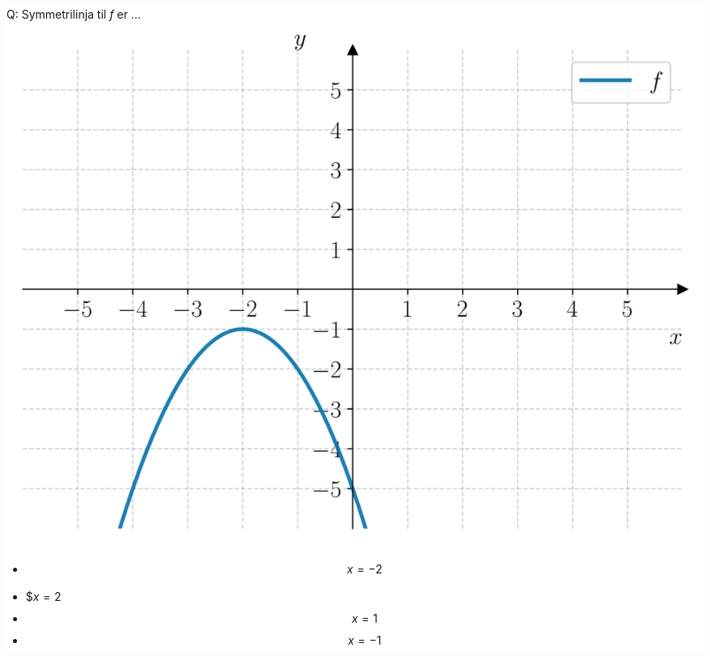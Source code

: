 Q: Symmetrilinja til $f$ er ... ![](figurer/quiz/quiz_1/spm_2.svg)
+ $$x = -2$$
- $$x = 2$
- $$x = 1$$
- $$x = -1$$
